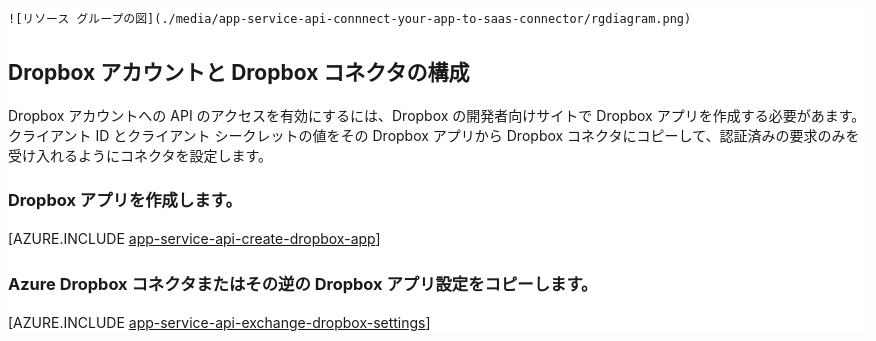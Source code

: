     ![リソース グループの図](./media/app-service-api-connnect-your-app-to-saas-connector/rgdiagram.png)

## Dropbox アカウントと Dropbox コネクタの構成

Dropbox アカウントへの API のアクセスを有効にするには、Dropbox の開発者向けサイトで Dropbox アプリを作成する必要があます。 クライアント ID とクライアント シークレットの値をその Dropbox アプリから Dropbox コネクタにコピーして、認証済みの要求のみを受け入れるようにコネクタを設定します。

### <a id="createdbapp"></a>Dropbox アプリを作成します。

[AZURE.INCLUDE [app-service-api-create-dropbox-app](../../includes/app-service-api-create-dropbox-app.md)]

### <a id="copysettings"></a>Azure Dropbox コネクタまたはその逆の Dropbox アプリ設定をコピーします。

[AZURE.INCLUDE [app-service-api-exchange-dropbox-settings](../../includes/app-service-api-exchange-dropbox-settings.md)]
